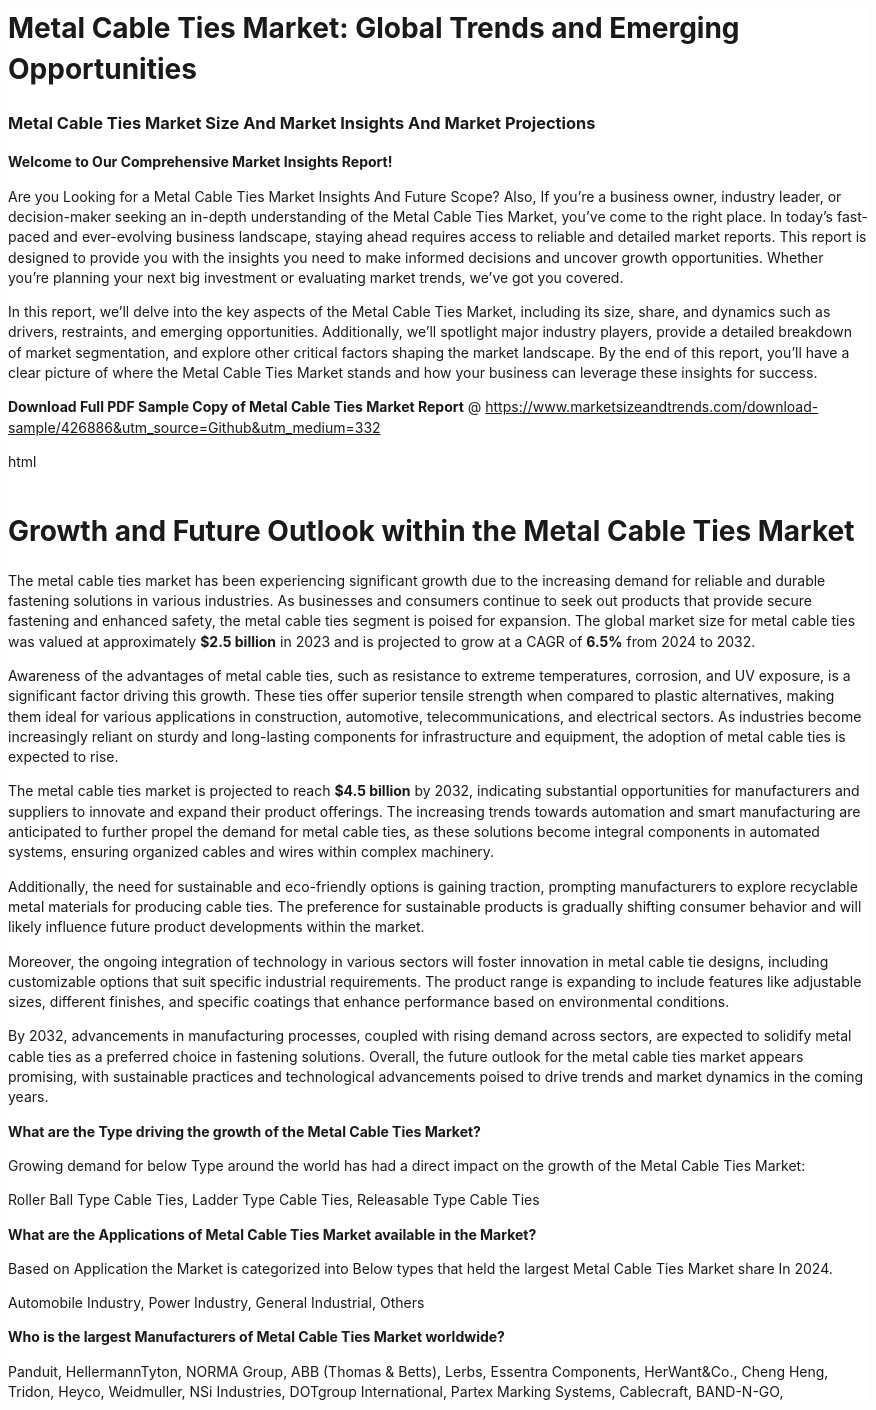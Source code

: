 <h1> Metal Cable Ties Market: Global Trends and Emerging Opportunities</h1><div class="" data-test-id=""><h3><span class="">Metal Cable Ties Market Size And Market Insights And Market Projections</span></h3></div><div class="" data-test-id=""><p><strong>Welcome to Our Comprehensive Market Insights Report!</strong></p><p>Are you Looking for a Metal Cable Ties Market Insights And Future Scope? Also, If you&rsquo;re a business owner, industry leader, or decision-maker seeking an in-depth understanding of the Metal Cable Ties Market, you&rsquo;ve come to the right place. In today&rsquo;s fast-paced and ever-evolving business landscape, staying ahead requires access to reliable and detailed market reports. This report is designed to provide you with the insights you need to make informed decisions and uncover growth opportunities. Whether you&rsquo;re planning your next big investment or evaluating market trends, we&rsquo;ve got you covered.</p><p>In this report, we&rsquo;ll delve into the key aspects of the Metal Cable Ties Market, including its size, share, and dynamics such as drivers, restraints, and emerging opportunities. Additionally, we&rsquo;ll spotlight major industry players, provide a detailed breakdown of market segmentation, and explore other critical factors shaping the market landscape. By the end of this report, you&rsquo;ll have a clear picture of where the Metal Cable Ties Market stands and how your business can leverage these insights for success.</p><p><strong>Download Full PDF Sample Copy of Metal Cable Ties Market Report</strong> @ <a href="https://www.marketsizeandtrends.com/download-sample/426886&utm_source=Github&utm_medium=332" target="_blank">https://www.marketsizeandtrends.com/download-sample/426886&utm_source=Github&utm_medium=332</a></p></div><div class="" data-test-id=""><p><span class="">html<div> <h1>Growth and Future Outlook within the Metal Cable Ties Market</h1> <p>The metal cable ties market has been experiencing significant growth due to the increasing demand for reliable and durable fastening solutions in various industries. As businesses and consumers continue to seek out products that provide secure fastening and enhanced safety, the metal cable ties segment is poised for expansion. The global market size for metal cable ties was valued at approximately <strong>$2.5 billion</strong> in 2023 and is projected to grow at a CAGR of <strong>6.5%</strong> from 2024 to 2032.</p> <p>Awareness of the advantages of metal cable ties, such as resistance to extreme temperatures, corrosion, and UV exposure, is a significant factor driving this growth. These ties offer superior tensile strength when compared to plastic alternatives, making them ideal for various applications in construction, automotive, telecommunications, and electrical sectors. As industries become increasingly reliant on sturdy and long-lasting components for infrastructure and equipment, the adoption of metal cable ties is expected to rise.</p> <p>The metal cable ties market is projected to reach <strong>$4.5 billion</strong> by 2032, indicating substantial opportunities for manufacturers and suppliers to innovate and expand their product offerings. The increasing trends towards automation and smart manufacturing are anticipated to further propel the demand for metal cable ties, as these solutions become integral components in automated systems, ensuring organized cables and wires within complex machinery.</p> <p>Additionally, the need for sustainable and eco-friendly options is gaining traction, prompting manufacturers to explore recyclable metal materials for producing cable ties. The preference for sustainable products is gradually shifting consumer behavior and will likely influence future product developments within the market.</p> <p><strong></strong></p> <p>Moreover, the ongoing integration of technology in various sectors will foster innovation in metal cable tie designs, including customizable options that suit specific industrial requirements. The product range is expanding to include features like adjustable sizes, different finishes, and specific coatings that enhance performance based on environmental conditions.</p> <p>By 2032, advancements in manufacturing processes, coupled with rising demand across sectors, are expected to solidify metal cable ties as a preferred choice in fastening solutions. Overall, the future outlook for the metal cable ties market appears promising, with sustainable practices and technological advancements poised to drive trends and market dynamics in the coming years.</p></div></span></p><p><strong><span class="">What are the&nbsp;Type driving the growth of the Metal Cable Ties Market?</span></strong></p></div><div class="" data-test-id=""><p><span class="">Growing demand for below Type around the world has had a direct impact on the growth of the Metal Cable Ties Market:</span></p></div><div class="" data-test-id=""><p>Roller Ball Type Cable Ties, Ladder Type Cable Ties, Releasable Type Cable Ties</p><p><span class=""><strong>What are the&nbsp;Applications&nbsp;of Metal Cable Ties Market available in the Market?</strong></span></p></div><div class="" data-test-id=""><p><span class="">Based on Application the Market is categorized into Below types that held the largest Metal Cable Ties Market share In 2024.</span></p></div><div class="" data-test-id=""><p><span class="">Automobile Industry, Power Industry, General Industrial, Others</span></p><p><span class=""><strong>Who is the largest Manufacturers of Metal Cable Ties Market worldwide?</strong></span></p></div><div class="" data-test-id=""><p><span class="">Panduit, HellermannTyton, NORMA Group, ABB (Thomas & Betts), Lerbs, Essentra Components, HerWant&Co., Cheng Heng, Tridon, Heyco, Weidmuller, NSi Industries, DOTgroup International, Partex Marking Systems, Cablecraft, BAND-N-GO,